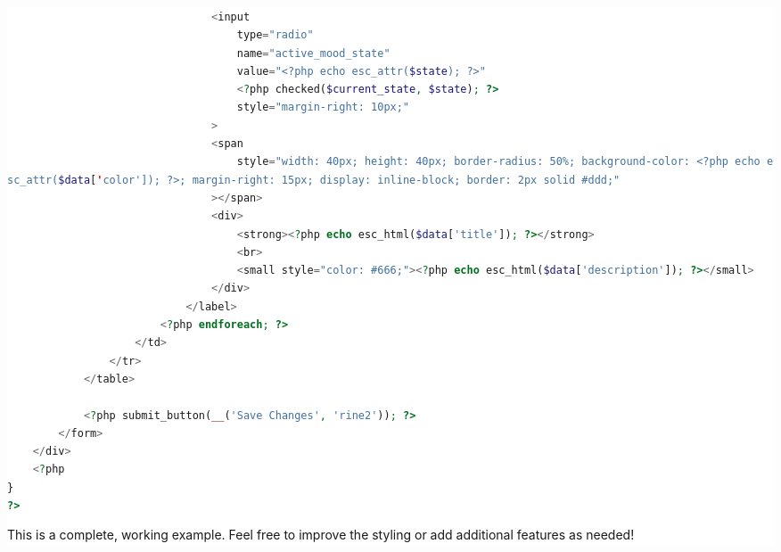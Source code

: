 ```php
                                <input
                                    type="radio"
                                    name="active_mood_state"
                                    value="<?php echo esc_attr($state); ?>"
                                    <?php checked($current_state, $state); ?>
                                    style="margin-right: 10px;"
                                >
                                <span
                                    style="width: 40px; height: 40px; border-radius: 50%; background-color: <?php echo esc_attr($data['color']); ?>; margin-right: 15px; display: inline-block; border: 2px solid #ddd;"
                                ></span>
                                <div>
                                    <strong><?php echo esc_html($data['title']); ?></strong>
                                    <br>
                                    <small style="color: #666;"><?php echo esc_html($data['description']); ?></small>
                                </div>
                            </label>
                        <?php endforeach; ?>
                    </td>
                </tr>
            </table>

            <?php submit_button(__('Save Changes', 'rine2')); ?>
        </form>
    </div>
    <?php
}
?>
```

This is a complete, working example. Feel free to improve the styling or add additional features as needed!
